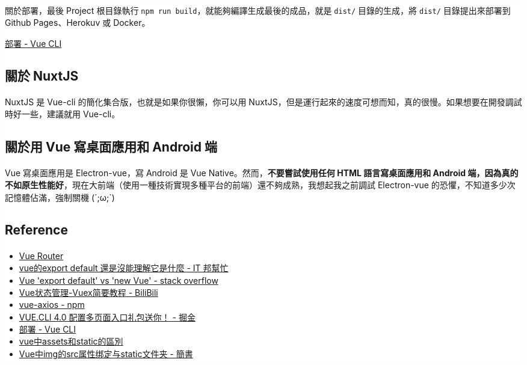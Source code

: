 關於部署，最後 Project 根目錄執行 `npm run build`，就能夠編譯生成最後的成品，就是 `dist/` 目錄的生成，將 `dist/` 目錄提出來部署到 Github Pages、Herokuv 或 Docker。

[部署 - Vue CLI](https://cli.vuejs.org/zh/guide/deployment.html#%E9%80%9A%E7%94%A8%E6%8C%87%E5%8D%97)

## 關於 NuxtJS

NuxtJS 是 Vue-cli 的簡化集合版，也就是如果你很懶，你可以用 NuxtJS，但是運行起來的速度可想而知，真的很慢。如果想要在開發調試時好一些，建議就用 Vue-cli。

## 關於用 Vue 寫桌面應用和 Android 端

Vue 寫桌面應用是 Electron-vue，寫 Android 是 Vue Native。然而，**不要嘗試使用任何 HTML 語言寫桌面應用和 Android 端，因為真的不如原生性能好**，現在大前端（使用一種技術實現多種平台的前端）還不夠成熟，我想起我之前調試 Electron-vue 的恐懼，不知道多少次記憶體佔滿，強制關機 (´;ω;`)

## Reference

- [Vue Router](https://router.vuejs.org/zh/installation.html)
- [vue的export default 還是沒能理解它是什麼 - IT 邦幫忙](https://ithelp.ithome.com.tw/questions/10196840)
- [Vue 'export default' vs 'new Vue' - stack overflow](https://stackoverflow.com/questions/48727863/vue-export-default-vs-new-vue)
- [Vue状态管理-Vuex简要教程 - BiliBili](https://www.bilibili.com/video/BV1Ps411j7nq)
- [vue-axios - npm](https://www.npmjs.com/package/vue-axios)
- [VUE.CLI 4.0 配置多页面入口礼包送你！ - 掘金](https://juejin.im/post/6844904003680075783)
- [部署 - Vue CLI](https://cli.vuejs.org/zh/guide/deployment.html#%E9%80%9A%E7%94%A8%E6%8C%87%E5%8D%97)
- [vue中assets和static的區別](https://www.itread01.com/content/1540712425.html)
- [Vue中img的src属性绑定与static文件夹 - 簡書](https://www.jianshu.com/p/f82c5ecbd3a5)